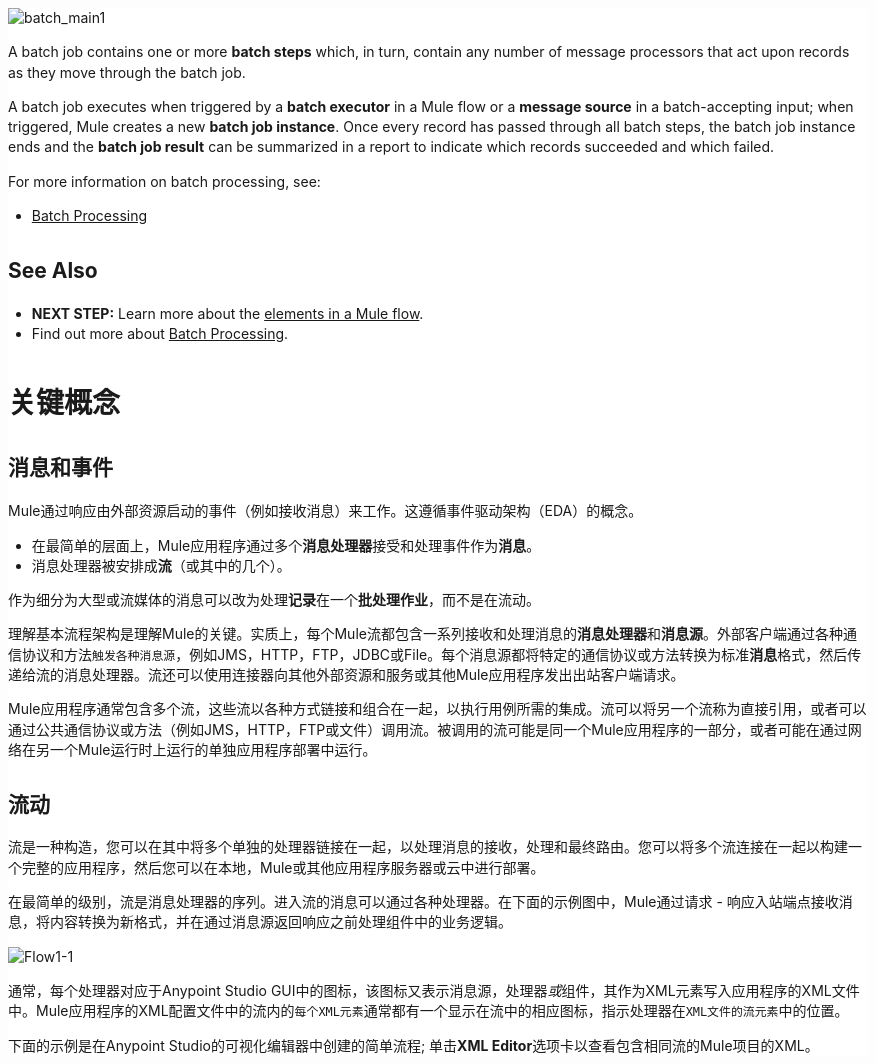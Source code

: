 ![batch_main1](https://docs.mulesoft.com/mule-runtime/3.9/_images/batch-main1.png)

A batch job contains one or more **batch steps** which, in turn, contain any number of message processors that act upon records as they move through the batch job.

A batch job executes when triggered by a **batch executor** in a Mule flow or a **message source** in a batch-accepting input; when triggered, Mule creates a new **batch job instance**. Once every record has passed through all batch steps, the batch job instance ends and the **batch job result** can be summarized in a report to indicate which records succeeded and which failed.

For more information on batch processing, see:

- [Batch Processing](https://docs.mulesoft.com/mule-runtime/3.9/batch-processing)

## See Also

- **NEXT STEP:** Learn more about the [elements in a Mule flow](https://docs.mulesoft.com/mule-runtime/3.9/elements-in-a-mule-flow).
- Find out more about [Batch Processing](https://docs.mulesoft.com/mule-runtime/3.9/batch-processing).



# 关键概念

## 消息和事件

Mule通过响应由外部资源启动的事件（例如接收消息）来工作。这遵循事件驱动架构（EDA）的概念。

- 在最简单的层面上，Mule应用程序通过多个**消息处理器**接受和处理事件作为**消息**。
- 消息处理器被安排成**流**（或其中的几个）。

作为细分为大型或流媒体的消息可以改为处理**记录**在一个**批处理作业**，而不是在流动。

理解基本流程架构是理解Mule的关键。实质上，每个Mule流都包含一系列接收和处理消息的**消息处理器**和**消息源**。外部客户端通过各种通信协议和方法`触发各种消息源`，例如JMS，HTTP，FTP，JDBC或File。每个消息源都将特定的通信协议或方法转换为标准**消息**格式，然后传递给流的消息处理器。流还可以使用连接器向其他外部资源和服务或其他Mule应用程序发出出站客户端请求。

Mule应用程序通常包含多个流，这些流以各种方式链接和组合在一起，以执行用例所需的集成。流可以将另一个流称为直接引用，或者可以通过公共通信协议或方法（例如JMS，HTTP，FTP或文件）调用流。被调用的流可能是同一个Mule应用程序的一部分，或者可能在通过网络在另一个Mule运行时上运行的单独应用程序部署中运行。

## 流动

流是一种构造，您可以在其中将多个单独的处理器链接在一起，以处理消息的接收，处理和最终路由。您可以将多个流连接在一起以构建一个完整的应用程序，然后您可以在本地，Mule或其他应用程序服务器或云中进行部署。

在最简单的级别，流是消息处理器的序列。进入流的消息可以通过各种处理器。在下面的示例图中，Mule通过请求 - 响应入站端点接收消息，将内容转换为新格式，并在通过消息源返回响应之前处理组件中的业务逻辑。

![Flow1-1](https://docs.mulesoft.com/mule-runtime/3.9/_images/flow1-1.png)

通常，每个处理器对应于Anypoint Studio GUI中的图标，该图标又表示消息源，处理器*或*组件，其作为XML元素写入应用程序的XML文件中。Mule应用程序的XML配置文件中的流内的`每个XML元素`通常都有一个显示在流中的相应图标，指示处理器在`XML文件的流元素`中的位置。

下面的示例是在Anypoint Studio的可视化编辑器中创建的简单流程; 单击**XML Editor**选项卡以查看包含相同流的Mule项目的XML。
